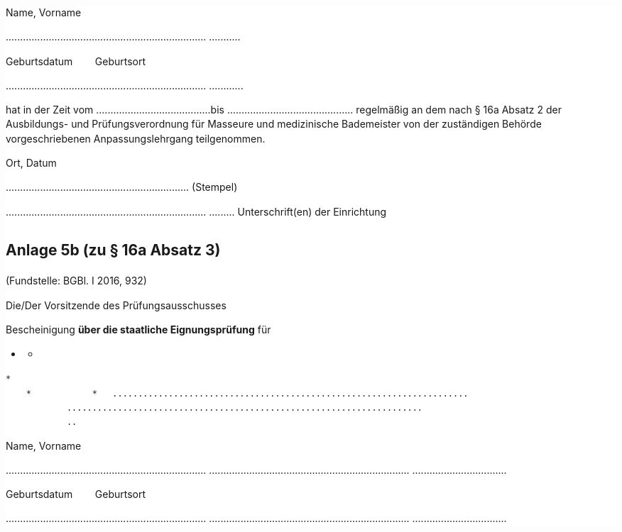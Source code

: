 Name, Vorname

......................................................................
...........

Geburtsdatum        Geburtsort

......................................................................
............

hat in der Zeit vom
........................................bis
............................................
regelmäßig an dem nach § 16a Absatz 2 der Ausbildungs- und
Prüfungsverordnung für Masseure und medizinische Bademeister von der
zuständigen Behörde vorgeschriebenen Anpassungslehrgang teilgenommen.

Ort, Datum

................................................................
(Stempel)

......................................................................
.........
Unterschrift(en) der Einrichtung


## Anlage 5b (zu § 16a Absatz 3)

(Fundstelle: BGBl. I 2016, 932)

Die/Der Vorsitzende
des Prüfungsausschusses

Bescheinigung
**über die staatliche Eignungsprüfung**
für


*    *
    *
        *            *   ......................................................................
                ......................................................................
                ..







Name, Vorname

......................................................................
......................................................................
.................................

Geburtsdatum        Geburtsort

......................................................................
......................................................................
.................................
